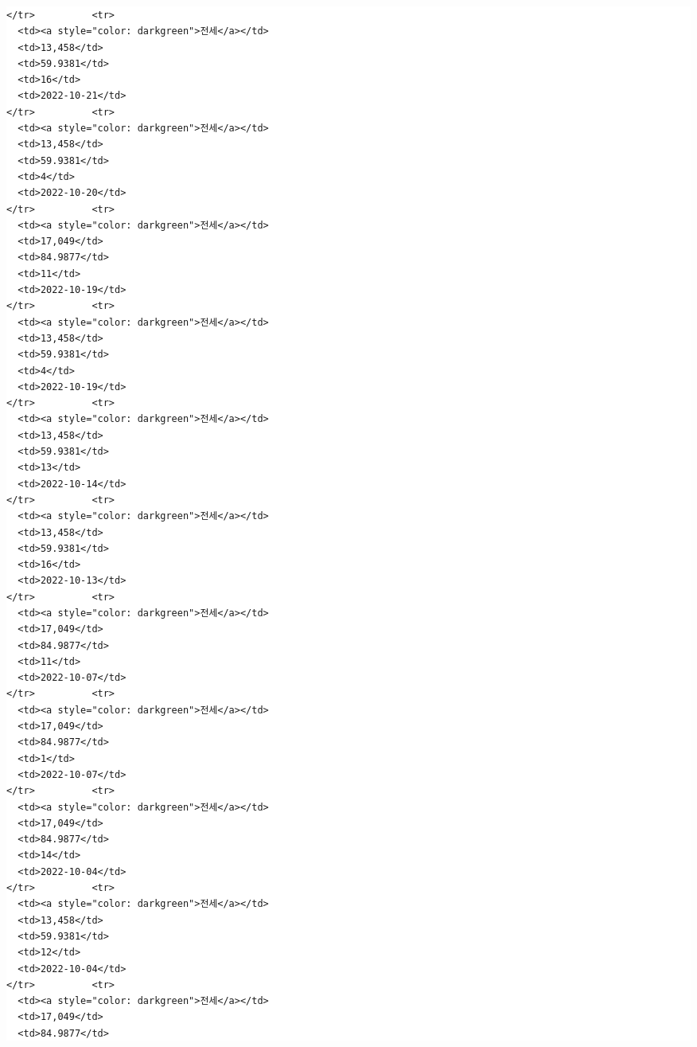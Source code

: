     </tr>          <tr>
      <td><a style="color: darkgreen">전세</a></td>
      <td>13,458</td>
      <td>59.9381</td>
      <td>16</td>
      <td>2022-10-21</td>
    </tr>          <tr>
      <td><a style="color: darkgreen">전세</a></td>
      <td>13,458</td>
      <td>59.9381</td>
      <td>4</td>
      <td>2022-10-20</td>
    </tr>          <tr>
      <td><a style="color: darkgreen">전세</a></td>
      <td>17,049</td>
      <td>84.9877</td>
      <td>11</td>
      <td>2022-10-19</td>
    </tr>          <tr>
      <td><a style="color: darkgreen">전세</a></td>
      <td>13,458</td>
      <td>59.9381</td>
      <td>4</td>
      <td>2022-10-19</td>
    </tr>          <tr>
      <td><a style="color: darkgreen">전세</a></td>
      <td>13,458</td>
      <td>59.9381</td>
      <td>13</td>
      <td>2022-10-14</td>
    </tr>          <tr>
      <td><a style="color: darkgreen">전세</a></td>
      <td>13,458</td>
      <td>59.9381</td>
      <td>16</td>
      <td>2022-10-13</td>
    </tr>          <tr>
      <td><a style="color: darkgreen">전세</a></td>
      <td>17,049</td>
      <td>84.9877</td>
      <td>11</td>
      <td>2022-10-07</td>
    </tr>          <tr>
      <td><a style="color: darkgreen">전세</a></td>
      <td>17,049</td>
      <td>84.9877</td>
      <td>1</td>
      <td>2022-10-07</td>
    </tr>          <tr>
      <td><a style="color: darkgreen">전세</a></td>
      <td>17,049</td>
      <td>84.9877</td>
      <td>14</td>
      <td>2022-10-04</td>
    </tr>          <tr>
      <td><a style="color: darkgreen">전세</a></td>
      <td>13,458</td>
      <td>59.9381</td>
      <td>12</td>
      <td>2022-10-04</td>
    </tr>          <tr>
      <td><a style="color: darkgreen">전세</a></td>
      <td>17,049</td>
      <td>84.9877</td>